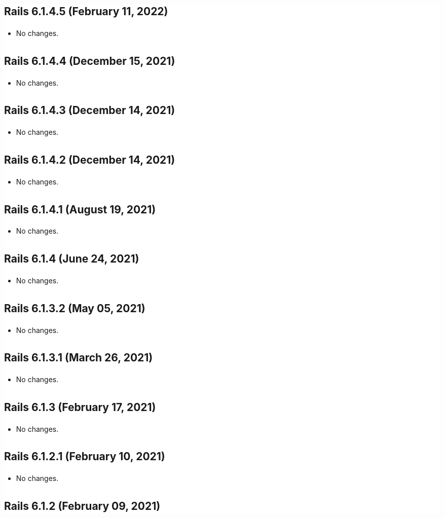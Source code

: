 
## Rails 6.1.4.5 (February 11, 2022) ##

*   No changes.


## Rails 6.1.4.4 (December 15, 2021) ##

*   No changes.


## Rails 6.1.4.3 (December 14, 2021) ##

*   No changes.


## Rails 6.1.4.2 (December 14, 2021) ##

*   No changes.


## Rails 6.1.4.1 (August 19, 2021) ##

*   No changes.


## Rails 6.1.4 (June 24, 2021) ##

*   No changes.


## Rails 6.1.3.2 (May 05, 2021) ##

*   No changes.


## Rails 6.1.3.1 (March 26, 2021) ##

*   No changes.


## Rails 6.1.3 (February 17, 2021) ##

*   No changes.


## Rails 6.1.2.1 (February 10, 2021) ##

*   No changes.


## Rails 6.1.2 (February 09, 2021) ##
